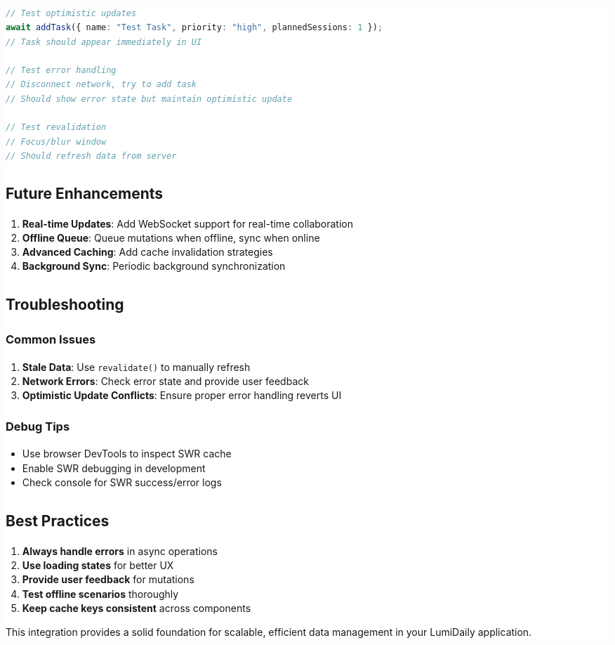 ```typescript
// Test optimistic updates
await addTask({ name: "Test Task", priority: "high", plannedSessions: 1 });
// Task should appear immediately in UI

// Test error handling
// Disconnect network, try to add task
// Should show error state but maintain optimistic update

// Test revalidation
// Focus/blur window
// Should refresh data from server
```

## Future Enhancements

1. **Real-time Updates**: Add WebSocket support for real-time collaboration
2. **Offline Queue**: Queue mutations when offline, sync when online
3. **Advanced Caching**: Add cache invalidation strategies
4. **Background Sync**: Periodic background synchronization

## Troubleshooting

### Common Issues

1. **Stale Data**: Use `revalidate()` to manually refresh
2. **Network Errors**: Check error state and provide user feedback
3. **Optimistic Update Conflicts**: Ensure proper error handling reverts UI

### Debug Tips

- Use browser DevTools to inspect SWR cache
- Enable SWR debugging in development
- Check console for SWR success/error logs

## Best Practices

1. **Always handle errors** in async operations
2. **Use loading states** for better UX
3. **Provide user feedback** for mutations
4. **Test offline scenarios** thoroughly
5. **Keep cache keys consistent** across components

This integration provides a solid foundation for scalable, efficient data management in your LumiDaily application.
